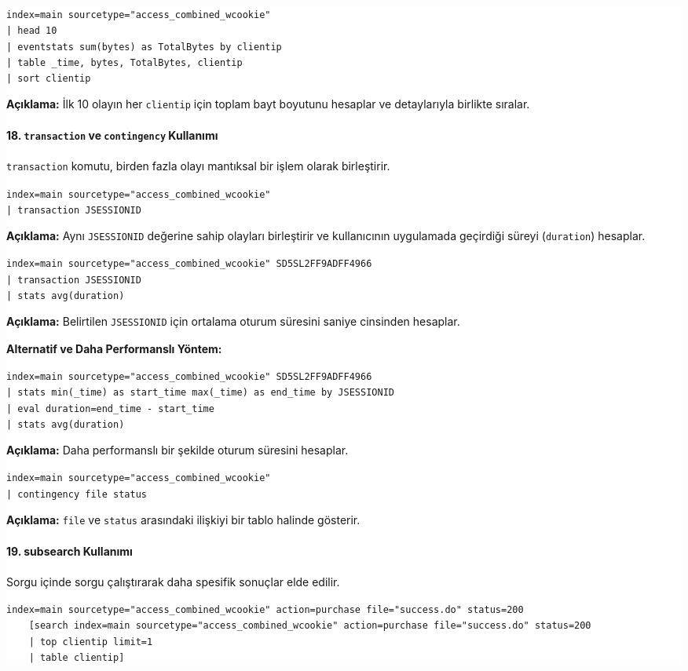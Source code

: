 ```spl
index=main sourcetype="access_combined_wcookie"
| head 10
| eventstats sum(bytes) as TotalBytes by clientip
| table _time, bytes, TotalBytes, clientip
| sort clientip
```

**Açıklama:** İlk 10 olayın her `clientip` için toplam bayt boyutunu hesaplar ve detaylarıyla birlikte sıralar.

#### 18. `transaction` ve `contingency` Kullanımı

`transaction` komutu, birden fazla olayı mantıksal bir işlem olarak birleştirir.

```spl
index=main sourcetype="access_combined_wcookie"
| transaction JSESSIONID
```

**Açıklama:** Aynı `JSESSIONID` değerine sahip olayları birleştirir ve kullanıcının uygulamada geçirdiği süreyi (`duration`) hesaplar.

```spl
index=main sourcetype="access_combined_wcookie" SD5SL2FF9ADFF4966
| transaction JSESSIONID
| stats avg(duration)
```

**Açıklama:** Belirtilen `JSESSIONID` için ortalama oturum süresini saniye cinsinden hesaplar.

**Alternatif ve Daha Performanslı Yöntem:**

```spl
index=main sourcetype="access_combined_wcookie" SD5SL2FF9ADFF4966
| stats min(_time) as start_time max(_time) as end_time by JSESSIONID
| eval duration=end_time - start_time
| stats avg(duration)
```

**Açıklama:** Daha performanslı bir şekilde oturum süresini hesaplar.

```spl
index=main sourcetype="access_combined_wcookie"
| contingency file status
```

**Açıklama:** `file` ve `status` arasındaki ilişkiyi bir tablo halinde gösterir.

#### 19. subsearch Kullanımı

Sorgu içinde sorgu çalıştırarak daha spesifik sonuçlar elde edilir.

```spl
index=main sourcetype="access_combined_wcookie" action=purchase file="success.do" status=200 
    [search index=main sourcetype="access_combined_wcookie" action=purchase file="success.do" status=200
    | top clientip limit=1
    | table clientip]
```
